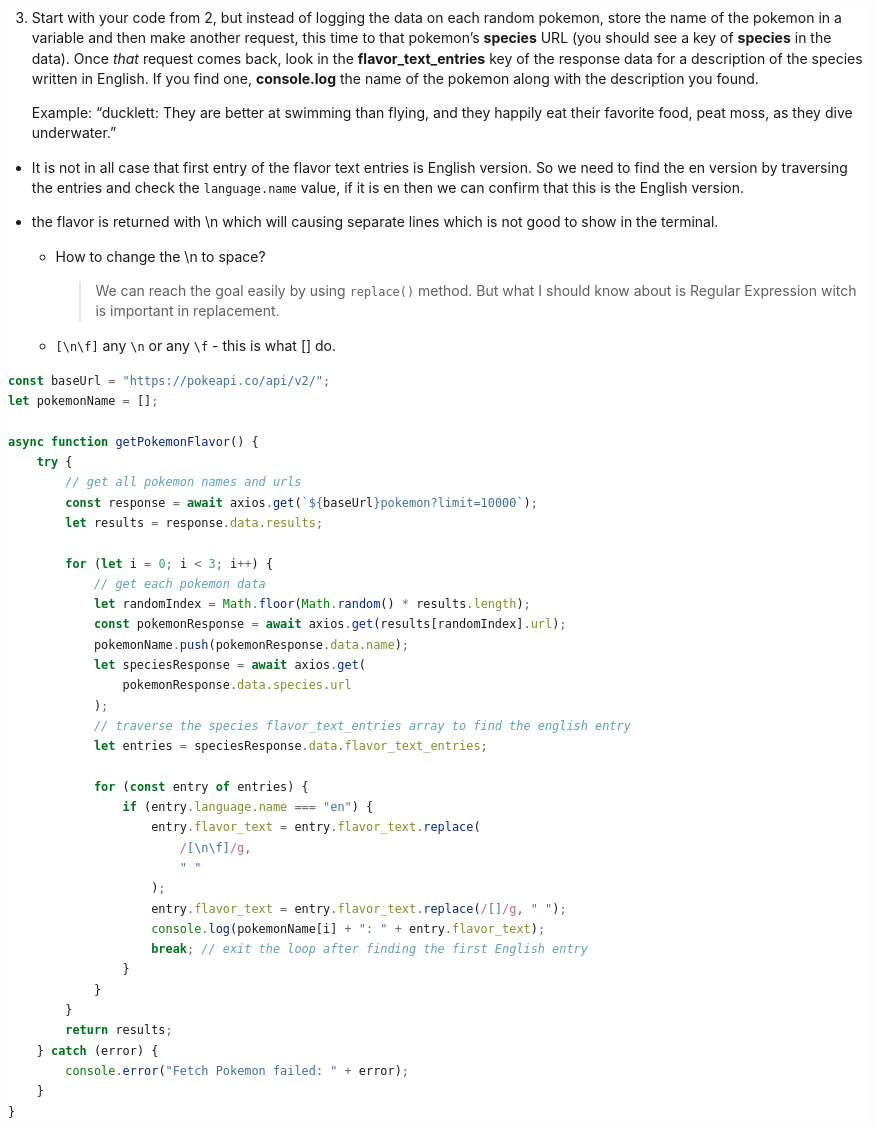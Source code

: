 3. Start with your code from 2, but instead of logging the data on each random pokemon, store the name of the pokemon in a variable and then make another request, this time to that pokemon’s **species** URL (you should see a key of **species** in the data). Once *that* request comes back, look in the **flavor_text_entries** key of the response data for a description of the species written in English. If you find one, **console.log** the name of the pokemon along with the description you found.

    Example: “ducklett: They are better at swimming than flying, and they happily eat their favorite food, peat moss, as they dive underwater.”

-   It is not in all case that first entry of the flavor text entries is English version. So we need to find the en version by traversing the entries and check the `language.name` value, if it is en then we can confirm that this is the English version.
-   the flavor is returned with \n which will causing separate lines which is not good to show in the terminal.

    -   How to change the \n to space?

        > We can reach the goal easily by using `replace()` method. But what I should know about is Regular Expression witch is important in replacement.

    -   `[\n\f]` any `\n` or any `\f` - this is what [] do.

```js
const baseUrl = "https://pokeapi.co/api/v2/";
let pokemonName = [];

async function getPokemonFlavor() {
    try {
        // get all pokemon names and urls
        const response = await axios.get(`${baseUrl}pokemon?limit=10000`);
        let results = response.data.results;

        for (let i = 0; i < 3; i++) {
            // get each pokemon data
            let randomIndex = Math.floor(Math.random() * results.length);
            const pokemonResponse = await axios.get(results[randomIndex].url);
            pokemonName.push(pokemonResponse.data.name);
            let speciesResponse = await axios.get(
                pokemonResponse.data.species.url
            );
            // traverse the species flavor_text_entries array to find the english entry
            let entries = speciesResponse.data.flavor_text_entries;

            for (const entry of entries) {
                if (entry.language.name === "en") {
                    entry.flavor_text = entry.flavor_text.replace(
                        /[\n\f]/g,
                        " "
                    );
                    entry.flavor_text = entry.flavor_text.replace(/[]/g, " ");
                    console.log(pokemonName[i] + ": " + entry.flavor_text);
                    break; // exit the loop after finding the first English entry
                }
            }
        }
        return results;
    } catch (error) {
        console.error("Fetch Pokemon failed: " + error);
    }
}
```
